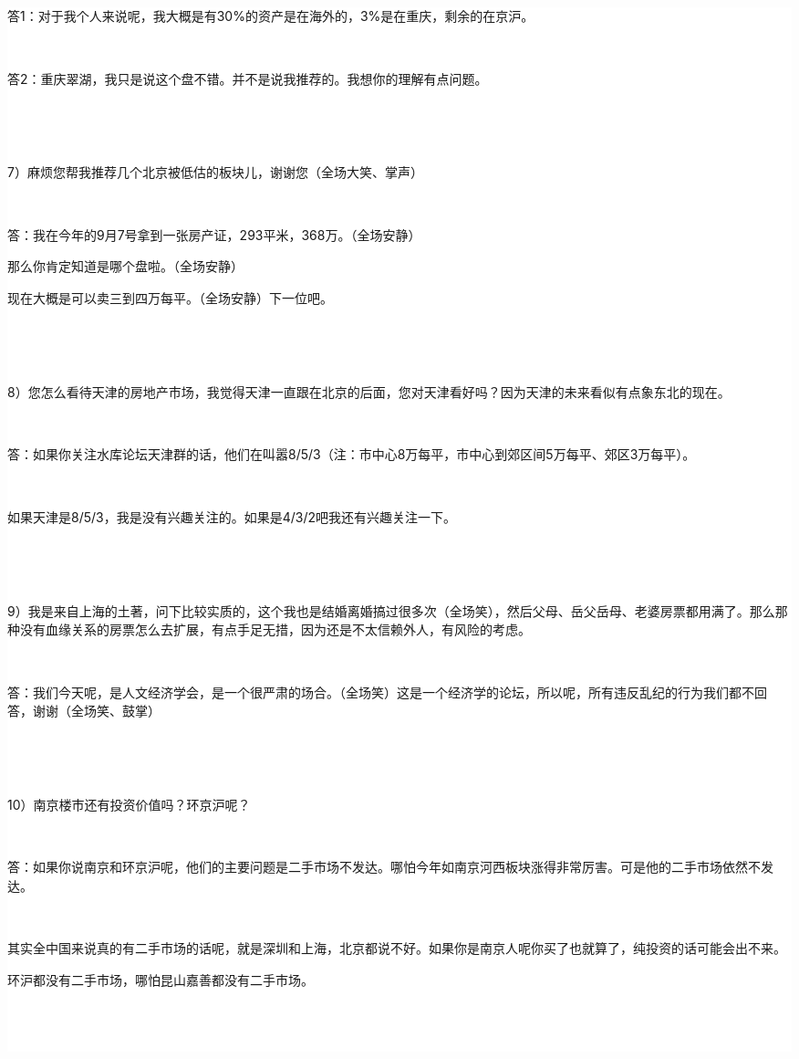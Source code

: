 答1：对于我个人来说呢，我大概是有30%的资产是在海外的，3%是在重庆，剩余的在京沪。

&nbsp;

答2：重庆翠湖，我只是说这个盘不错。并不是说我推荐的。我想你的理解有点问题。

&nbsp;

&nbsp;

7）麻烦您帮我推荐几个北京被低估的板块儿，谢谢您（全场大笑、掌声）

&nbsp;

答：我在今年的9月7号拿到一张房产证，293平米，368万。（全场安静）

那么你肯定知道是哪个盘啦。（全场安静）

现在大概是可以卖三到四万每平。（全场安静）下一位吧。

&nbsp;

&nbsp;

8）您怎么看待天津的房地产市场，我觉得天津一直跟在北京的后面，您对天津看好吗？因为天津的未来看似有点象东北的现在。

&nbsp;

答：如果你关注水库论坛天津群的话，他们在叫嚣8/5/3（注：市中心8万每平，市中心到郊区间5万每平、郊区3万每平）。

&nbsp;

如果天津是8/5/3，我是没有兴趣关注的。如果是4/3/2吧我还有兴趣关注一下。

&nbsp;

&nbsp;

9）我是来自上海的土著，问下比较实质的，这个我也是结婚离婚搞过很多次（全场笑），然后父母、岳父岳母、老婆房票都用满了。那么那种没有血缘关系的房票怎么去扩展，有点手足无措，因为还是不太信赖外人，有风险的考虑。

&nbsp;

答：我们今天呢，是人文经济学会，是一个很严肃的场合。（全场笑）这是一个经济学的论坛，所以呢，所有违反乱纪的行为我们都不回答，谢谢（全场笑、鼓掌）

&nbsp;

&nbsp;

10）南京楼市还有投资价值吗？环京沪呢？

&nbsp;

答：如果你说南京和环京沪呢，他们的主要问题是二手市场不发达。哪怕今年如南京河西板块涨得非常厉害。可是他的二手市场依然不发达。

&nbsp;

其实全中国来说真的有二手市场的话呢，就是深圳和上海，北京都说不好。如果你是南京人呢你买了也就算了，纯投资的话可能会出不来。

环沪都没有二手市场，哪怕昆山嘉善都没有二手市场。

&nbsp;

&nbsp;
